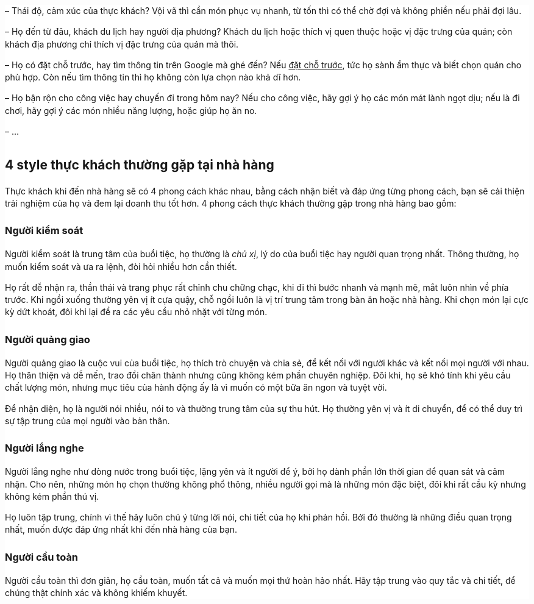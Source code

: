 – Thái độ, cảm xúc của thực khách? Vội vã thì cần món phục vụ nhanh, từ tốn thì có thể chờ đợi và không phiền nếu phải đợi lâu.

– Họ đến từ đâu, khách du lịch hay người địa phương? Khách du lịch hoặc thích vị quen thuộc hoặc vị đặc trưng của quán; còn khách địa phương chỉ thích vị đặc trưng của quán mà thôi.

– Họ có đặt chỗ trước, hay tìm thông tin trên Google mà ghé đến? Nếu [đặt chỗ trước](https://nhavantuonglai.com/article/quan-ly-dat-cho-trong-nha-hang-va-nhung-dieu-can-biet), tức họ sành ẩm thực và biết chọn quán cho phù hợp. Còn nếu tìm thông tin thì họ không còn lựa chọn nào khả dĩ hơn.

– Họ bận rộn cho công việc hay chuyến đi trong hôm nay? Nếu cho công việc, hãy gợi ý họ các món mát lành ngọt dịu; nếu là đi chơi, hãy gợi ý các món nhiều năng lượng, hoặc giúp họ ăn no.

– …

## 4 style thực khách thường gặp tại nhà hàng

Thực khách khi đến nhà hàng sẽ có 4 phong cách khác nhau, bằng cách nhận biết và đáp ứng từng phong cách, bạn sẽ cải thiện trải nghiệm của họ và đem lại doanh thu tốt hơn. 4 phong cách thực khách thường gặp trong nhà hàng bao gồm:

### Người kiểm soát

Người kiểm soát là trung tâm của buổi tiệc, họ thường là _chủ xị_, lý do của buổi tiệc hay người quan trọng nhất. Thông thường, họ muốn kiểm soát và ưa ra lệnh, đòi hỏi nhiều hơn cần thiết.

Họ rất dễ nhận ra, thần thái và trang phục rất chỉnh chu chững chạc, khi đi thì bước nhanh và mạnh mẽ, mắt luôn nhìn về phía trước. Khi ngồi xuống thường yên vị ít cựa quậy, chỗ ngồi luôn là vị trí trung tâm trong bàn ăn hoặc nhà hàng. Khi chọn món lại cực kỳ dứt khoát, đôi khi lại đề ra các yêu cầu nhỏ nhặt với từng món.

### Người quảng giao

Người quảng giao là cuộc vui của buổi tiệc, họ thích trò chuyện và chia sẻ, để kết nối với người khác và kết nối mọi người với nhau. Họ thân thiện và dễ mến, trao đổi chân thành nhưng cũng không kém phần chuyên nghiệp. Đôi khi, họ sẽ khó tính khi yêu cầu chất lượng món, nhưng mục tiêu của hành động ấy là vì muốn có một bữa ăn ngon và tuyệt vời.

Để nhận diện, họ là người nói nhiều, nói to và thường trung tâm của sự thu hút. Họ thường yên vị và ít di chuyển, để có thể duy trì sự tập trung của mọi người vào bản thân.

### Người lắng nghe

Người lắng nghe như dòng nước trong buổi tiệc, lặng yên và ít người để ý, bởi họ dành phần lớn thời gian để quan sát và cảm nhận. Cho nên, những món họ chọn thường không phổ thông, nhiều người gọi mà là những món đặc biệt, đôi khi rất cầu kỳ nhưng không kém phần thú vị.

Họ luôn tập trung, chính vì thế hãy luôn chú ý từng lời nói, chi tiết của họ khi phản hồi. Bởi đó thường là những điều quan trọng nhất, muốn được đáp ứng nhất khi đến nhà hàng của bạn.

### Người cầu toàn

Người cầu toàn thì đơn giản, họ cầu toàn, muốn tất cả và muốn mọi thứ hoàn hảo nhất. Hãy tập trung vào quy tắc và chi tiết, để chúng thật chính xác và không khiếm khuyết.
